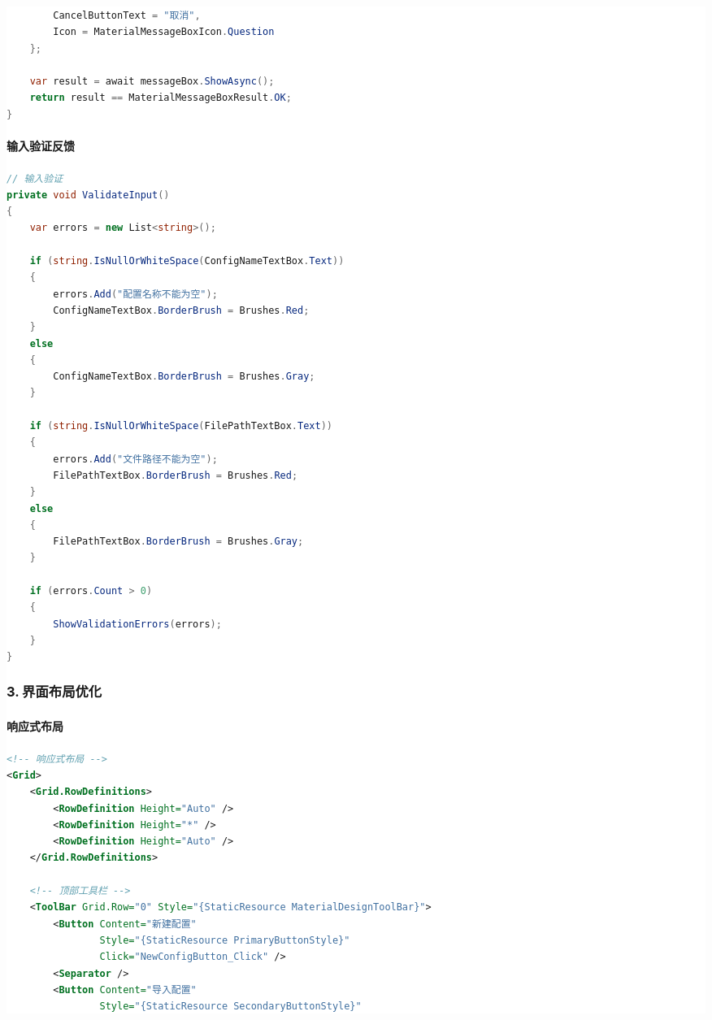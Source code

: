 ```csharp
        CancelButtonText = "取消",
        Icon = MaterialMessageBoxIcon.Question
    };
    
    var result = await messageBox.ShowAsync();
    return result == MaterialMessageBoxResult.OK;
}
```

#### 输入验证反馈
```csharp
// 输入验证
private void ValidateInput()
{
    var errors = new List<string>();
    
    if (string.IsNullOrWhiteSpace(ConfigNameTextBox.Text))
    {
        errors.Add("配置名称不能为空");
        ConfigNameTextBox.BorderBrush = Brushes.Red;
    }
    else
    {
        ConfigNameTextBox.BorderBrush = Brushes.Gray;
    }
    
    if (string.IsNullOrWhiteSpace(FilePathTextBox.Text))
    {
        errors.Add("文件路径不能为空");
        FilePathTextBox.BorderBrush = Brushes.Red;
    }
    else
    {
        FilePathTextBox.BorderBrush = Brushes.Gray;
    }
    
    if (errors.Count > 0)
    {
        ShowValidationErrors(errors);
    }
}
```

### 3. 界面布局优化

#### 响应式布局
```xml
<!-- 响应式布局 -->
<Grid>
    <Grid.RowDefinitions>
        <RowDefinition Height="Auto" />
        <RowDefinition Height="*" />
        <RowDefinition Height="Auto" />
    </Grid.RowDefinitions>
    
    <!-- 顶部工具栏 -->
    <ToolBar Grid.Row="0" Style="{StaticResource MaterialDesignToolBar}">
        <Button Content="新建配置" 
                Style="{StaticResource PrimaryButtonStyle}"
                Click="NewConfigButton_Click" />
        <Separator />
        <Button Content="导入配置" 
                Style="{StaticResource SecondaryButtonStyle}"
```